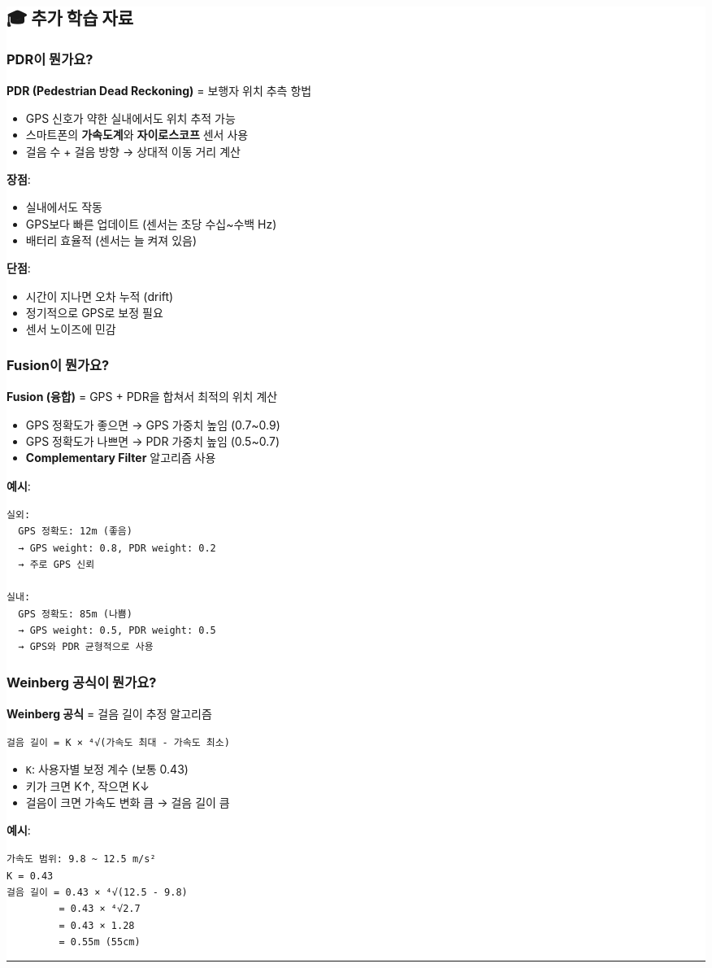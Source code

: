 
## 🎓 추가 학습 자료

### PDR이 뭔가요?

**PDR (Pedestrian Dead Reckoning)** = 보행자 위치 추측 항법

- GPS 신호가 약한 실내에서도 위치 추적 가능
- 스마트폰의 **가속도계**와 **자이로스코프** 센서 사용
- 걸음 수 + 걸음 방향 → 상대적 이동 거리 계산

**장점**:
- 실내에서도 작동
- GPS보다 빠른 업데이트 (센서는 초당 수십~수백 Hz)
- 배터리 효율적 (센서는 늘 켜져 있음)

**단점**:
- 시간이 지나면 오차 누적 (drift)
- 정기적으로 GPS로 보정 필요
- 센서 노이즈에 민감

### Fusion이 뭔가요?

**Fusion (융합)** = GPS + PDR을 합쳐서 최적의 위치 계산

- GPS 정확도가 좋으면 → GPS 가중치 높임 (0.7~0.9)
- GPS 정확도가 나쁘면 → PDR 가중치 높임 (0.5~0.7)
- **Complementary Filter** 알고리즘 사용

**예시**:
```
실외:
  GPS 정확도: 12m (좋음)
  → GPS weight: 0.8, PDR weight: 0.2
  → 주로 GPS 신뢰

실내:
  GPS 정확도: 85m (나쁨)
  → GPS weight: 0.5, PDR weight: 0.5
  → GPS와 PDR 균형적으로 사용
```

### Weinberg 공식이 뭔가요?

**Weinberg 공식** = 걸음 길이 추정 알고리즘

```
걸음 길이 = K × ⁴√(가속도 최대 - 가속도 최소)
```

- `K`: 사용자별 보정 계수 (보통 0.43)
- 키가 크면 K↑, 작으면 K↓
- 걸음이 크면 가속도 변화 큼 → 걸음 길이 큼

**예시**:
```
가속도 범위: 9.8 ~ 12.5 m/s²
K = 0.43
걸음 길이 = 0.43 × ⁴√(12.5 - 9.8)
         = 0.43 × ⁴√2.7
         = 0.43 × 1.28
         = 0.55m (55cm)
```

---